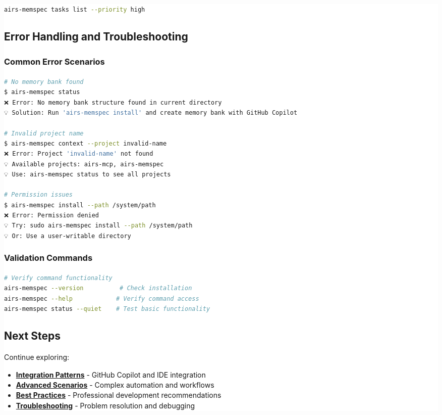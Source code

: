 ```bash
airs-memspec tasks list --priority high
```

## Error Handling and Troubleshooting

### Common Error Scenarios

```bash
# No memory bank found
$ airs-memspec status
❌ Error: No memory bank structure found in current directory
💡 Solution: Run 'airs-memspec install' and create memory bank with GitHub Copilot

# Invalid project name
$ airs-memspec context --project invalid-name
❌ Error: Project 'invalid-name' not found
💡 Available projects: airs-mcp, airs-memspec
💡 Use: airs-memspec status to see all projects

# Permission issues
$ airs-memspec install --path /system/path
❌ Error: Permission denied
💡 Try: sudo airs-memspec install --path /system/path
💡 Or: Use a user-writable directory
```

### Validation Commands

```bash
# Verify command functionality
airs-memspec --version          # Check installation
airs-memspec --help            # Verify command access
airs-memspec status --quiet    # Test basic functionality
```

## Next Steps

Continue exploring:

- **[Integration Patterns](./integration.md)** - GitHub Copilot and IDE integration
- **[Advanced Scenarios](./advanced.md)** - Complex automation and workflows  
- **[Best Practices](./best-practices.md)** - Professional development recommendations
- **[Troubleshooting](./troubleshooting.md)** - Problem resolution and debugging
